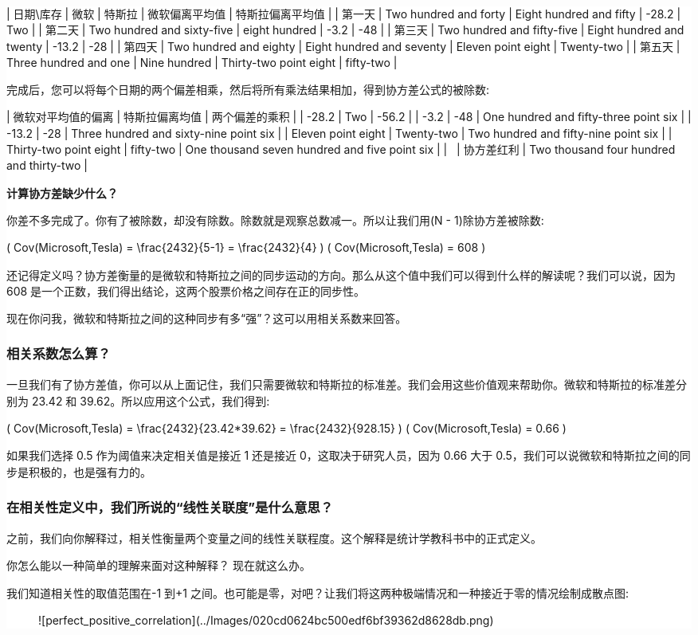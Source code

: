 | 日期\库存 | 微软 | 特斯拉 | 微软偏离平均值 | 特斯拉偏离平均值 |
| 第一天 | Two hundred and forty | Eight hundred and fifty | -28.2 | Two |
| 第二天 | Two hundred and sixty-five | eight hundred | -3.2 | -48 |
| 第三天 | Two hundred and fifty-five | Eight hundred and twenty | -13.2 | -28 |
| 第四天 | Two hundred and eighty | Eight hundred and seventy | Eleven point eight | Twenty-two |
| 第五天 | Three hundred and one | Nine hundred | Thirty-two point eight | fifty-two |

完成后，您可以将每个日期的两个偏差相乘，然后将所有乘法结果相加，得到协方差公式的被除数:

| 微软对平均值的偏离 | 特斯拉偏离均值 | 两个偏差的乘积 |
| -28.2 | Two | -56.2 |
| -3.2 | -48 | One hundred and fifty-three point six |
| -13.2 | -28 | Three hundred and sixty-nine point six |
| Eleven point eight | Twenty-two | Two hundred and fifty-nine point six |
| Thirty-two point eight | fifty-two | One thousand seven hundred and five point six |
|   | 协方差红利 | Two thousand four hundred and thirty-two |

**计算协方差缺少什么？**

你差不多完成了。你有了被除数，却没有除数。除数就是观察总数减一。所以让我们用(N - 1)除协方差被除数:

\( Cov(Microsoft,Tesla) = \frac{2432}{5-1} = \frac{2432}{4} \)
\( Cov(Microsoft,Tesla) = 608 \)

还记得定义吗？协方差衡量的是微软和特斯拉之间的同步运动的方向。那么从这个值中我们可以得到什么样的解读呢？我们可以说，因为 608 是一个正数，我们得出结论，这两个股票价格之间存在正的同步性。

现在你问我，微软和特斯拉之间的这种同步有多“强”？这可以用相关系数来回答。

### 相关系数怎么算？

一旦我们有了协方差值，你可以从上面记住，我们只需要微软和特斯拉的标准差。我们会用这些价值观来帮助你。微软和特斯拉的标准差分别为 23.42 和 39.62。所以应用这个公式，我们得到:

\( Cov(Microsoft,Tesla) = \frac{2432}{23.42*39.62} = \frac{2432}{928.15} \)
\( Cov(Microsoft,Tesla) = 0.66 \)

如果我们选择 0.5 作为阈值来决定相关值是接近 1 还是接近 0，这取决于研究人员，因为 0.66 大于 0.5，我们可以说微软和特斯拉之间的同步是积极的，也是强有力的。

### 在相关性定义中，我们所说的“线性关联度”是什么意思？

之前，我们向你解释过，相关性衡量两个变量之间的线性关联程度。这个解释是统计学教科书中的正式定义。

你怎么能以一种简单的理解来面对这种解释？
现在就这么办。

我们知道相关性的取值范围在-1 到+1 之间。也可能是零，对吧？让我们将这两种极端情况和一种接近于零的情况绘制成散点图:

<figure class="kg-card kg-image-card kg-width-full">![perfect_positive_correlation](../Images/020cd0624bc500edf6bf39362d8628db.png)</figure>
